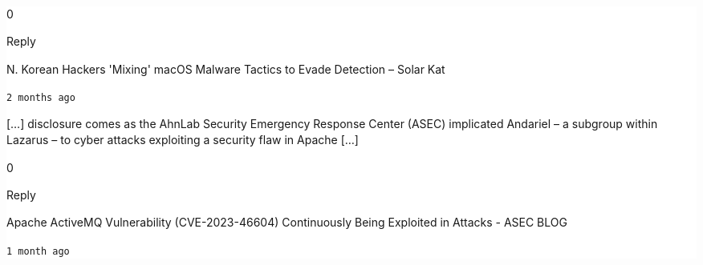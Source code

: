 
0






Reply













N. Korean Hackers 'Mixing' macOS Malware Tactics to Evade Detection – Solar Kat



    2 months ago













[…] disclosure comes as the AhnLab Security Emergency Response Center (ASEC) implicated Andariel – a subgroup within Lazarus – to cyber attacks exploiting a security flaw in Apache […]






0






Reply













Apache ActiveMQ Vulnerability (CVE-2023-46604) Continuously Being Exploited in Attacks - ASEC BLOG



    1 month ago









